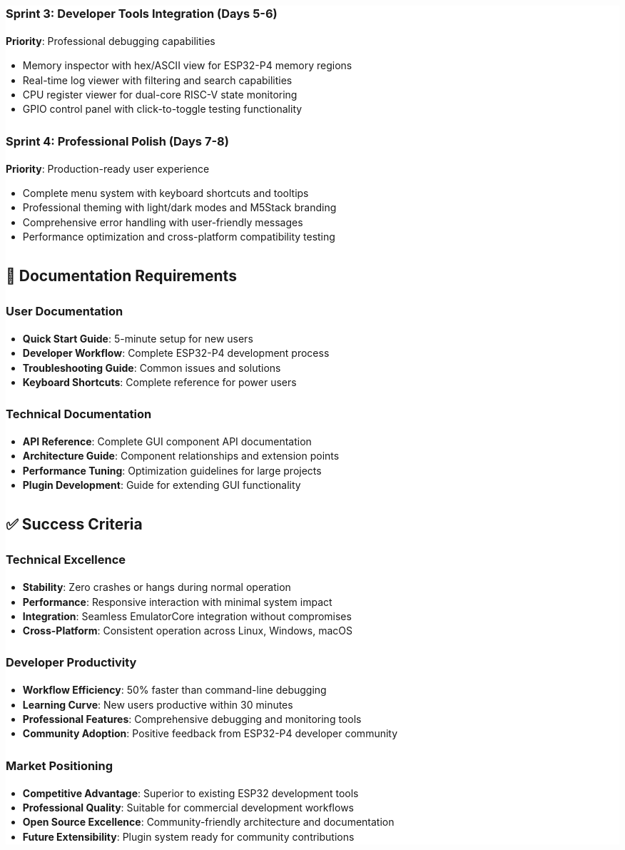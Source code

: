 ### Sprint 3: Developer Tools Integration (Days 5-6)
**Priority**: Professional debugging capabilities  
- Memory inspector with hex/ASCII view for ESP32-P4 memory regions
- Real-time log viewer with filtering and search capabilities
- CPU register viewer for dual-core RISC-V state monitoring
- GPIO control panel with click-to-toggle testing functionality

### Sprint 4: Professional Polish (Days 7-8)
**Priority**: Production-ready user experience
- Complete menu system with keyboard shortcuts and tooltips
- Professional theming with light/dark modes and M5Stack branding
- Comprehensive error handling with user-friendly messages
- Performance optimization and cross-platform compatibility testing

## 📝 Documentation Requirements

### User Documentation
- **Quick Start Guide**: 5-minute setup for new users
- **Developer Workflow**: Complete ESP32-P4 development process
- **Troubleshooting Guide**: Common issues and solutions
- **Keyboard Shortcuts**: Complete reference for power users

### Technical Documentation
- **API Reference**: Complete GUI component API documentation
- **Architecture Guide**: Component relationships and extension points
- **Performance Tuning**: Optimization guidelines for large projects
- **Plugin Development**: Guide for extending GUI functionality

## ✅ Success Criteria

### Technical Excellence
- **Stability**: Zero crashes or hangs during normal operation
- **Performance**: Responsive interaction with minimal system impact
- **Integration**: Seamless EmulatorCore integration without compromises
- **Cross-Platform**: Consistent operation across Linux, Windows, macOS

### Developer Productivity
- **Workflow Efficiency**: 50% faster than command-line debugging
- **Learning Curve**: New users productive within 30 minutes
- **Professional Features**: Comprehensive debugging and monitoring tools
- **Community Adoption**: Positive feedback from ESP32-P4 developer community

### Market Positioning
- **Competitive Advantage**: Superior to existing ESP32 development tools
- **Professional Quality**: Suitable for commercial development workflows
- **Open Source Excellence**: Community-friendly architecture and documentation
- **Future Extensibility**: Plugin system ready for community contributions
